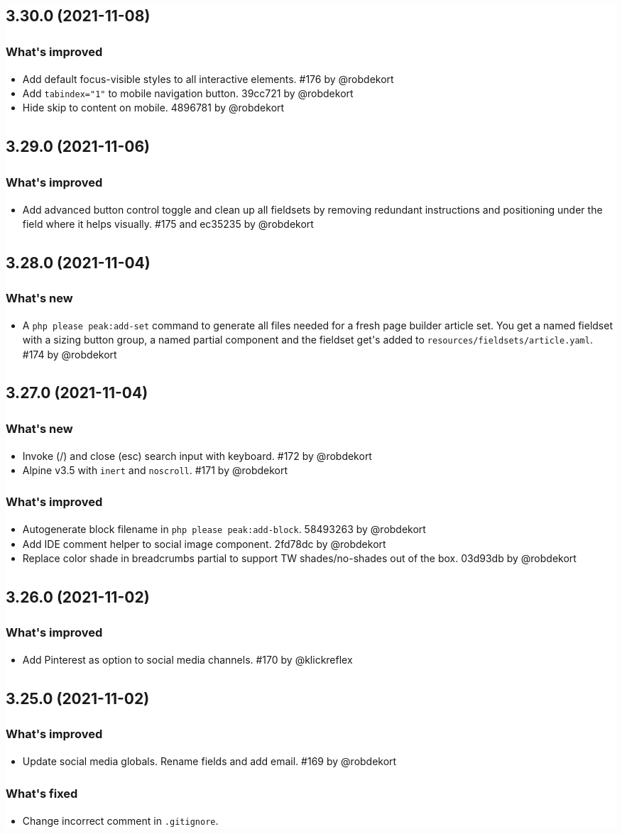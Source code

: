 ## 3.30.0 (2021-11-08)

### What's improved
- Add default focus-visible styles to all interactive elements. #176 by @robdekort
- Add `tabindex="1"` to mobile navigation button. 39cc721 by @robdekort
- Hide skip to content on mobile. 4896781 by @robdekort

## 3.29.0 (2021-11-06)

### What's improved
- Add advanced button control toggle and clean up all fieldsets by removing redundant instructions and positioning under the field where it helps visually. #175 and ec35235 by @robdekort

## 3.28.0 (2021-11-04)

### What's new
- A `php please peak:add-set` command to generate all files needed for a fresh page builder article set. You get a named fieldset with a sizing button group, a named partial component and the fieldset get's added to `resources/fieldsets/article.yaml`. #174 by @robdekort

## 3.27.0 (2021-11-04)

### What's new
- Invoke (/) and close (esc) search input with keyboard. #172 by @robdekort
- Alpine v3.5 with `inert` and `noscroll`. #171 by @robdekort

### What's improved
- Autogenerate block filename in `php please peak:add-block`. 58493263 by @robdekort
- Add IDE comment helper to social image component. 2fd78dc by @robdekort
- Replace color shade in breadcrumbs partial to support TW shades/no-shades out of the box. 03d93db by @robdekort

## 3.26.0 (2021-11-02)

### What's improved
- Add Pinterest as option to social media channels. #170 by @klickreflex

## 3.25.0 (2021-11-02)

### What's improved
- Update social media globals. Rename fields and add email. #169 by @robdekort

### What's fixed
- Change incorrect comment in `.gitignore`.
